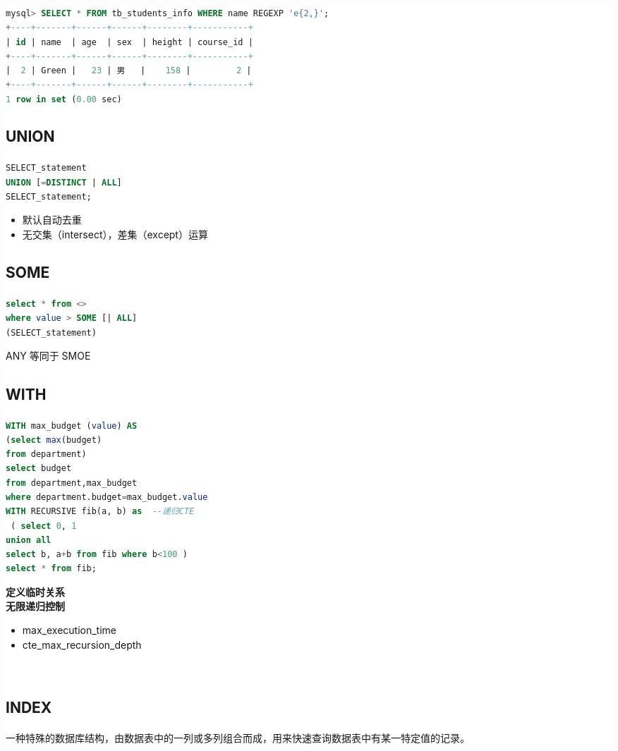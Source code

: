 ```sql
mysql> SELECT * FROM tb_students_info WHERE name REGEXP 'e{2,}';
+----+-------+------+------+--------+-----------+
| id | name  | age  | sex  | height | course_id |
+----+-------+------+------+--------+-----------+
|  2 | Green |   23 | 男   |    158 |         2 |
+----+-------+------+------+--------+-----------+
1 row in set (0.00 sec)
```


<a name="PiyLa"></a>
## UNION
```sql
SELECT_statement
UNION [=DISTINCT | ALL]
SELECT_statement;
```

- 默认自动去重
- 无交集（intersect），差集（except）运算
<a name="Pobx0"></a>
## SOME
```sql
select * from <> 
where value > SOME [| ALL] 
(SELECT_statement)
```
ANY 等同于 SMOE
<a name="KAND7"></a>
## WITH
```sql
WITH max_budget (value) AS
(select max(budget) 
from department) 
select budget 
from department,max_budget 
where department.budget=max_budget.value
WITH RECURSIVE fib(a, b) as  --递归CTE
 ( select 0, 1
union all
select b, a+b from fib where b<100 )
select * from fib;
```
**定义临时关系**<br />**无限递归控制**

- max_execution_time
- cte_max_recursion_depth

​<br />
<a name="j9ecE"></a>
## INDEX
一种特殊的数据库结构，由数据表中的一列或多列组合而成，用来快速查询数据表中有某一特定值的记录。
